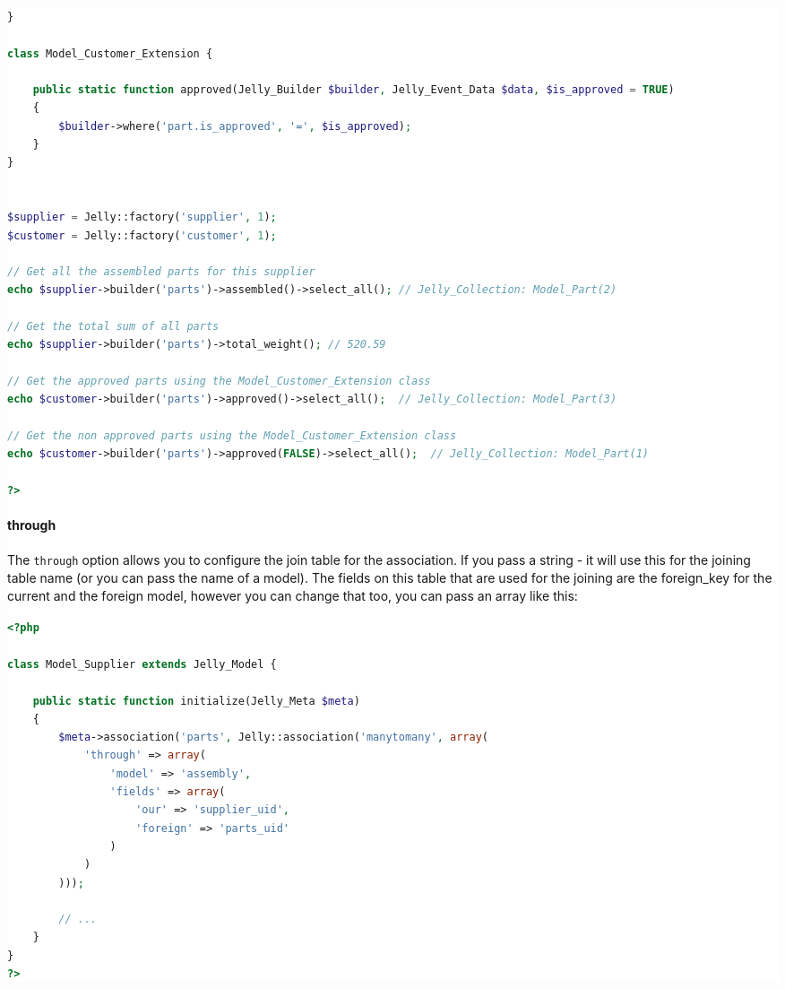 ```php
}

class Model_Customer_Extension {

	public static function approved(Jelly_Builder $builder, Jelly_Event_Data $data, $is_approved = TRUE) 
	{
		$builder->where('part.is_approved', '=', $is_approved);
	}
}


$supplier = Jelly::factory('supplier', 1);
$customer = Jelly::factory('customer', 1);

// Get all the assembled parts for this supplier
echo $supplier->builder('parts')->assembled()->select_all(); // Jelly_Collection: Model_Part(2)

// Get the total sum of all parts
echo $supplier->builder('parts')->total_weight(); // 520.59

// Get the approved parts using the Model_Customer_Extension class
echo $customer->builder('parts')->approved()->select_all();  // Jelly_Collection: Model_Part(3)

// Get the non approved parts using the Model_Customer_Extension class
echo $customer->builder('parts')->approved(FALSE)->select_all();  // Jelly_Collection: Model_Part(1)

?>
```

#### through

The `through` option allows you to configure the join table for the association. If you pass a string - it will use this for the joining table name (or you can pass the name of a model). The fields on this table that are used for the joining are the foreign_key for the current and the foreign model, however you can change that too, you can pass an array like this:

```php
<?php 

class Model_Supplier extends Jelly_Model {

	public static function initialize(Jelly_Meta $meta)
	{
		$meta->association('parts', Jelly::association('manytomany', array(
			'through' => array(
				'model' => 'assembly',
				'fields' => array(
					'our' => 'supplier_uid',
					'foreign' => 'parts_uid'
				)
			)
		)));

		// ...
	}
}
?>
```
